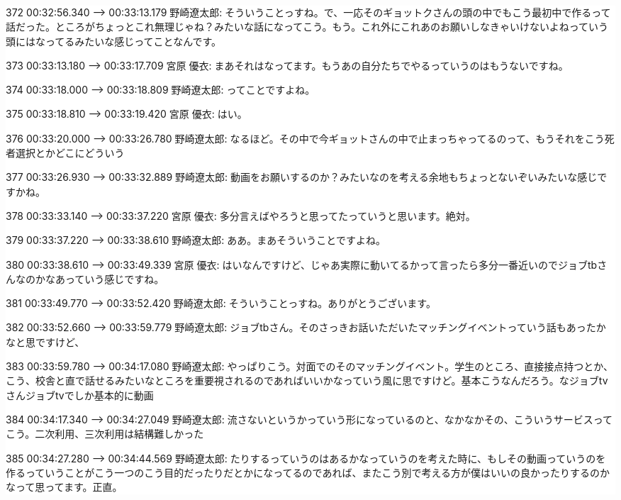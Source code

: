 372
00:32:56.340 --> 00:33:13.179
野崎遼太郎: そういうことっすね。で、一応そのギョットクさんの頭の中でもこう最初中で作るって話だった。ところがちょっとこれ無理じゃね？みたいな話になってこう。もう。これ外にこれあのお願いしなきゃいけないよねっていう頭にはなってるみたいな感じってことなんです。

373
00:33:13.180 --> 00:33:17.709
宮原 優衣: まあそれはなってます。もうあの自分たちでやるっていうのはもうないですね。

374
00:33:18.000 --> 00:33:18.809
野崎遼太郎: ってことですよね。

375
00:33:18.810 --> 00:33:19.420
宮原 優衣: はい。

376
00:33:20.000 --> 00:33:26.780
野崎遼太郎: なるほど。その中で今ギョットさんの中で止まっちゃってるのって、もうそれをこう死者選択とかどこにどういう

377
00:33:26.930 --> 00:33:32.889
野崎遼太郎: 動画をお願いするのか？みたいなのを考える余地もちょっとないぞいみたいな感じですかね。

378
00:33:33.140 --> 00:33:37.220
宮原 優衣: 多分言えばやろうと思ってたっていうと思います。絶対。

379
00:33:37.220 --> 00:33:38.610
野崎遼太郎: ああ。まあそういうことですよね。

380
00:33:38.610 --> 00:33:49.339
宮原 優衣: はいなんですけど、じゃあ実際に動いてるかって言ったら多分一番近いのでジョブtbさんなのかなあっていう感じですね。

381
00:33:49.770 --> 00:33:52.420
野崎遼太郎: そういうことっすね。ありがとうございます。

382
00:33:52.660 --> 00:33:59.779
野崎遼太郎: ジョブtbさん。そのさっきお話いただいたマッチングイベントっていう話もあったかなと思ですけど、

383
00:33:59.780 --> 00:34:17.080
野崎遼太郎: やっぱりこう。対面でのそのマッチングイベント。学生のところ、直接接点持つとか、こう、校舎と直で話せるみたいなところを重要視されるのであればいいかなっていう風に思ですけど。基本こうなんだろう。なジョブtvさんジョブtvでしか基本的に動画

384
00:34:17.340 --> 00:34:27.049
野崎遼太郎: 流さないというかっていう形になっているのと、なかなかその、こういうサービスってこう。二次利用、三次利用は結構難しかった

385
00:34:27.280 --> 00:34:44.569
野崎遼太郎: たりするっていうのはあるかなっていうのを考えた時に、もしその動画っていうのを作るっていうことがこう一つのこう目的だったりだとかになってるのであれば、またこう別で考える方が僕はいいの良かったりするのかなって思ってます。正直。
